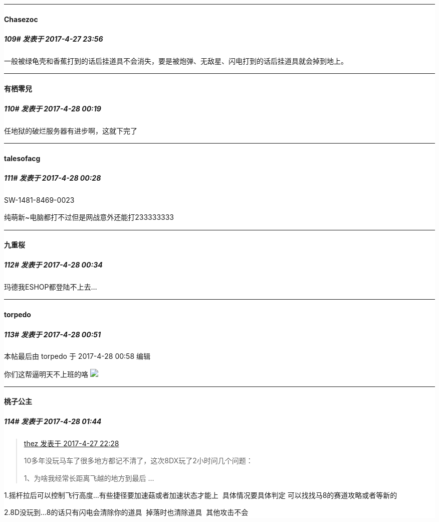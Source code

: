 *****

####  Chasezoc  
##### 109#       发表于 2017-4-27 23:56

一般被绿龟壳和香蕉打到的话后挂道具不会消失，要是被炮弹、无敌星、闪电打到的话后挂道具就会掉到地上。

*****

####  有栖零兒  
##### 110#       发表于 2017-4-28 00:19

任地狱的破烂服务器有进步啊，这就下完了

*****

####  talesofacg  
##### 111#       发表于 2017-4-28 00:28

SW-1481-8469-0023 

纯萌新~电脑都打不过但是网战意外还能打233333333

*****

####  九重桜  
##### 112#       发表于 2017-4-28 00:34

玛德我ESHOP都登陆不上去…

*****

####  torpedo  
##### 113#       发表于 2017-4-28 00:51

 本帖最后由 torpedo 于 2017-4-28 00:58 编辑 

你们这帮逼明天不上班的咯
<img src="http://wx3.sinaimg.cn/mw690/74e931bbly1ff1q7nyaecj20zk0k0q5u.jpg" referrerpolicy="no-referrer">

*****

####  桃子公主  
##### 114#       发表于 2017-4-28 01:44

<blockquote><a href="httphttps://bbs.saraba1st.com/2b/forum.php?mod=redirect&amp;goto=findpost&amp;pid=35788729&amp;ptid=1499083" target="_blank">thez 发表于 2017-4-27 22:28</a>

10多年没玩马车了很多地方都记不清了，这次8DX玩了2小时问几个问题：

1、为啥我经常长距离飞越的地方到最后 ...</blockquote>
1.摇杆拉后可以控制飞行高度...有些捷径要加速菇或者加速状态才能上  具体情况要具体判定 可以找找马8的赛道攻略或者等新的

2.8D没玩到...8的话只有闪电会清除你的道具  掉落时也清除道具  其他攻击不会
